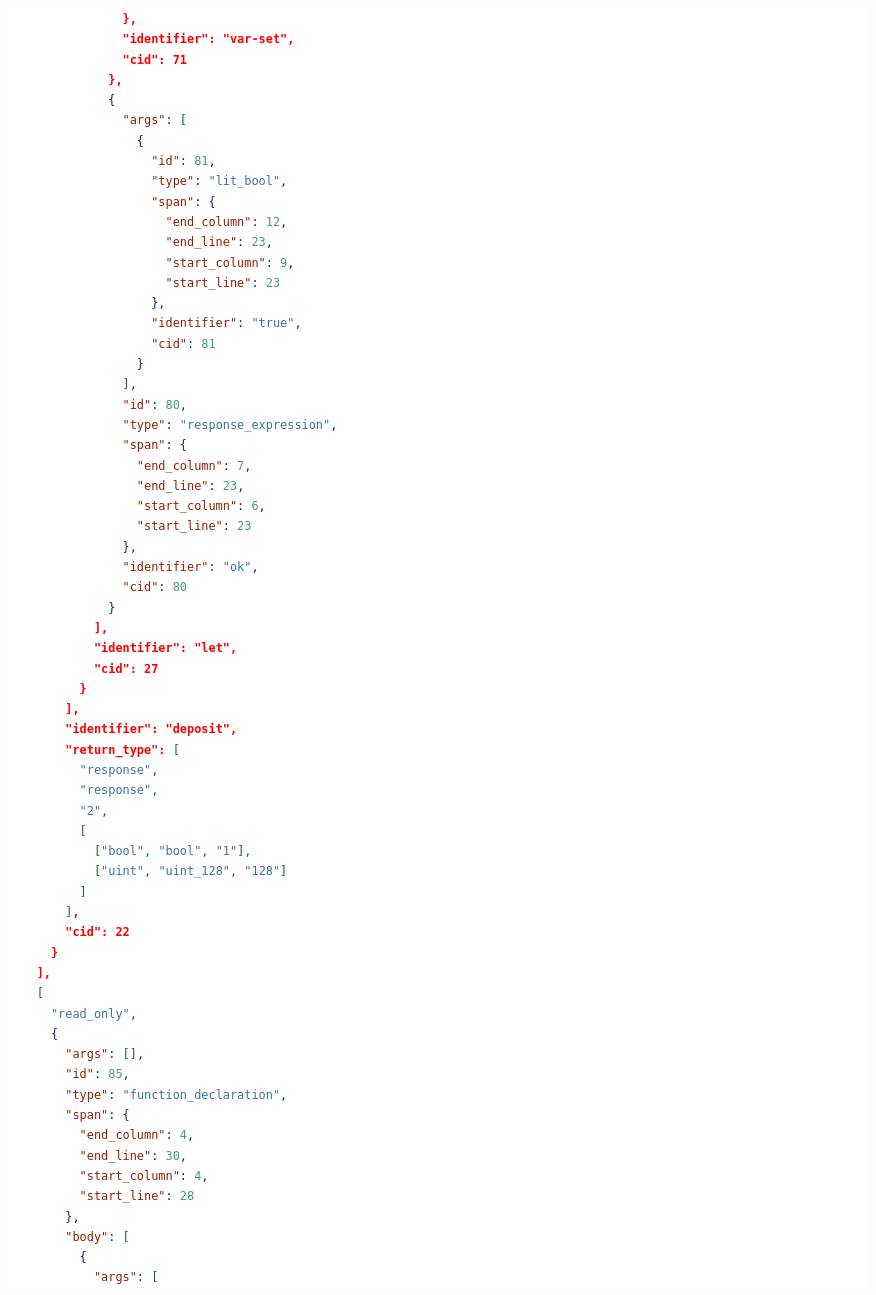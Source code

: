 ```JSON
                },
                "identifier": "var-set",
                "cid": 71
              },
              {
                "args": [
                  {
                    "id": 81,
                    "type": "lit_bool",
                    "span": {
                      "end_column": 12,
                      "end_line": 23,
                      "start_column": 9,
                      "start_line": 23
                    },
                    "identifier": "true",
                    "cid": 81
                  }
                ],
                "id": 80,
                "type": "response_expression",
                "span": {
                  "end_column": 7,
                  "end_line": 23,
                  "start_column": 6,
                  "start_line": 23
                },
                "identifier": "ok",
                "cid": 80
              }
            ],
            "identifier": "let",
            "cid": 27
          }
        ],
        "identifier": "deposit",
        "return_type": [
          "response",
          "response",
          "2",
          [
            ["bool", "bool", "1"],
            ["uint", "uint_128", "128"]
          ]
        ],
        "cid": 22
      }
    ],
    [
      "read_only",
      {
        "args": [],
        "id": 85,
        "type": "function_declaration",
        "span": {
          "end_column": 4,
          "end_line": 30,
          "start_column": 4,
          "start_line": 28
        },
        "body": [
          {
            "args": [
```